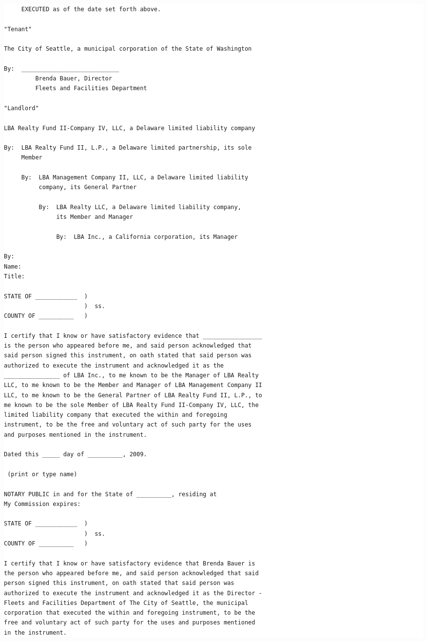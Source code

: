          EXECUTED as of the date set forth above.  
  
    "Tenant"  
  
    The City of Seattle, a municipal corporation of the State of Washington  
  
    By:  ____________________________  
             Brenda Bauer, Director  
             Fleets and Facilities Department  
  
    "Landlord"  
  
    LBA Realty Fund II-Company IV, LLC, a Delaware limited liability company  
  
    By:  LBA Realty Fund II, L.P., a Delaware limited partnership, its sole  
         Member  
  
         By:  LBA Management Company II, LLC, a Delaware limited liability  
              company, its General Partner  
  
              By:  LBA Realty LLC, a Delaware limited liability company,  
                   its Member and Manager  
  
                   By:  LBA Inc., a California corporation, its Manager  
  
    By:  
    Name:  
    Title:  
  
    STATE OF ____________  )  
                           )  ss.  
    COUNTY OF __________   )  
  
    I certify that I know or have satisfactory evidence that _________________  
    is the person who appeared before me, and said person acknowledged that  
    said person signed this instrument, on oath stated that said person was  
    authorized to execute the instrument and acknowledged it as the  
    ________________ of LBA Inc., to me known to be the Manager of LBA Realty  
    LLC, to me known to be the Member and Manager of LBA Management Company II  
    LLC, to me known to be the General Partner of LBA Realty Fund II, L.P., to  
    me known to be the sole Member of LBA Realty Fund II-Company IV, LLC, the  
    limited liability company that executed the within and foregoing  
    instrument, to be the free and voluntary act of such party for the uses  
    and purposes mentioned in the instrument.  
  
    Dated this _____ day of __________, 2009.  
  
     (print or type name)  
  
    NOTARY PUBLIC in and for the State of __________, residing at  
    My Commission expires:  
  
    STATE OF ____________  )  
                           )  ss.  
    COUNTY OF __________   )  
  
    I certify that I know or have satisfactory evidence that Brenda Bauer is  
    the person who appeared before me, and said person acknowledged that said  
    person signed this instrument, on oath stated that said person was  
    authorized to execute the instrument and acknowledged it as the Director -  
    Fleets and Facilities Department of The City of Seattle, the municipal  
    corporation that executed the within and foregoing instrument, to be the  
    free and voluntary act of such party for the uses and purposes mentioned  
    in the instrument.  
  